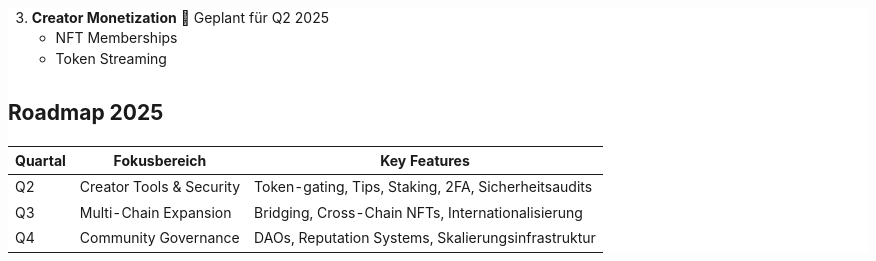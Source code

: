 3. **Creator Monetization**
   🔴 Geplant für Q2 2025
   - NFT Memberships
   - Token Streaming

## Roadmap 2025
| Quartal | Fokusbereich          | Key Features                                       |
|---------|-----------------------|---------------------------------------------------|
| Q2      | Creator Tools & Security | Token-gating, Tips, Staking, 2FA, Sicherheitsaudits |
| Q3      | Multi-Chain Expansion | Bridging, Cross-Chain NFTs, Internationalisierung |
| Q4      | Community Governance  | DAOs, Reputation Systems, Skalierungsinfrastruktur |

